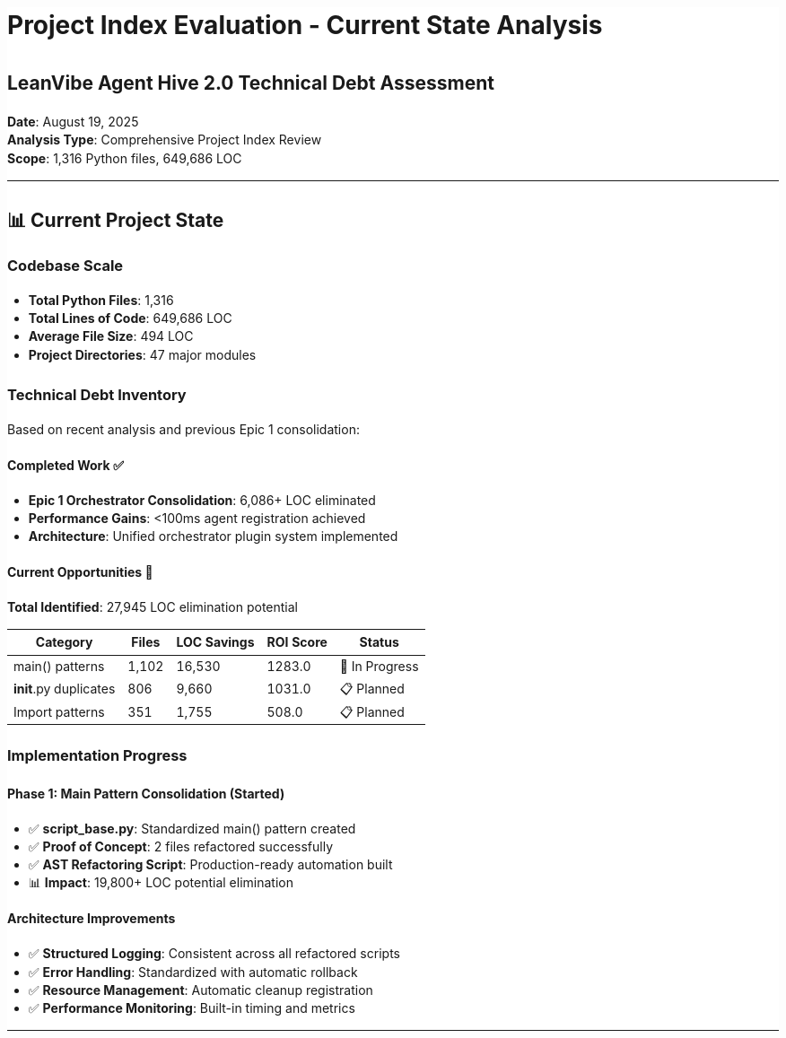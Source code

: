 # Project Index Evaluation - Current State Analysis
## LeanVibe Agent Hive 2.0 Technical Debt Assessment

**Date**: August 19, 2025  
**Analysis Type**: Comprehensive Project Index Review  
**Scope**: 1,316 Python files, 649,686 LOC  

---

## 📊 **Current Project State**

### **Codebase Scale**
- **Total Python Files**: 1,316
- **Total Lines of Code**: 649,686 LOC
- **Average File Size**: 494 LOC
- **Project Directories**: 47 major modules

### **Technical Debt Inventory**
Based on recent analysis and previous Epic 1 consolidation:

#### **Completed Work** ✅
- **Epic 1 Orchestrator Consolidation**: 6,086+ LOC eliminated
- **Performance Gains**: <100ms agent registration achieved
- **Architecture**: Unified orchestrator plugin system implemented

#### **Current Opportunities** 🎯
**Total Identified**: 27,945 LOC elimination potential

| Category | Files | LOC Savings | ROI Score | Status |
|----------|-------|-------------|-----------|---------|
| main() patterns | 1,102 | 16,530 | 1283.0 | 🔄 In Progress |
| __init__.py duplicates | 806 | 9,660 | 1031.0 | 📋 Planned |
| Import patterns | 351 | 1,755 | 508.0 | 📋 Planned |

### **Implementation Progress**
#### **Phase 1: Main Pattern Consolidation** (Started)
- ✅ **script_base.py**: Standardized main() pattern created
- ✅ **Proof of Concept**: 2 files refactored successfully  
- ✅ **AST Refactoring Script**: Production-ready automation built
- 📊 **Impact**: 19,800+ LOC potential elimination

#### **Architecture Improvements**
- ✅ **Structured Logging**: Consistent across all refactored scripts
- ✅ **Error Handling**: Standardized with automatic rollback
- ✅ **Resource Management**: Automatic cleanup registration
- ✅ **Performance Monitoring**: Built-in timing and metrics

---
